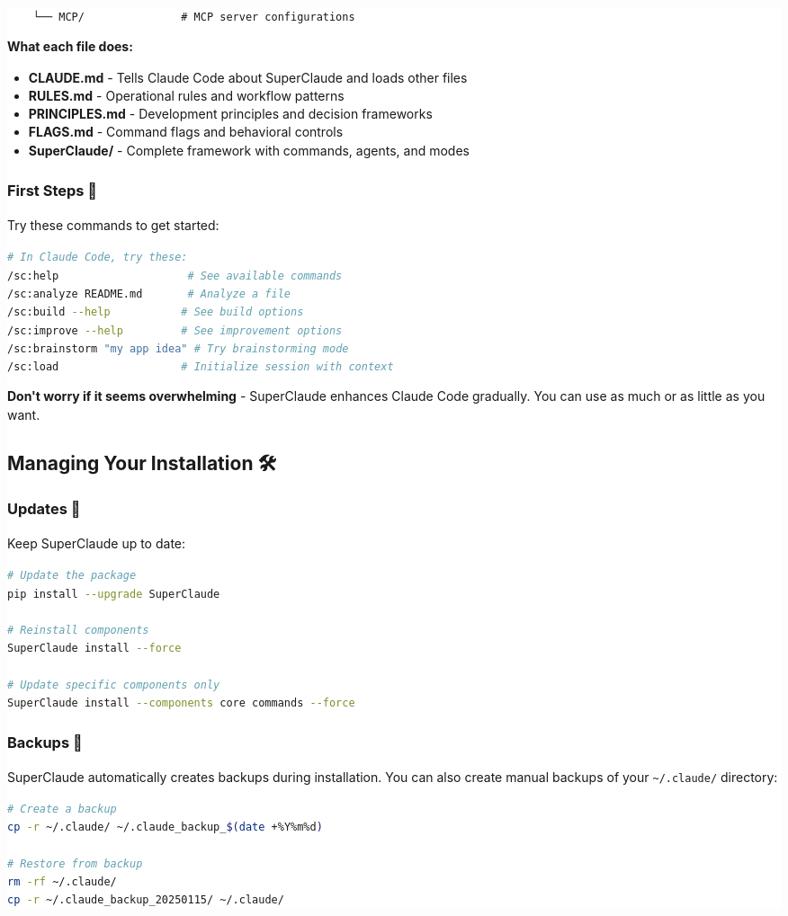 ```
    └── MCP/               # MCP server configurations
```

**What each file does:**
- **CLAUDE.md** - Tells Claude Code about SuperClaude and loads other files
- **RULES.md** - Operational rules and workflow patterns
- **PRINCIPLES.md** - Development principles and decision frameworks
- **FLAGS.md** - Command flags and behavioral controls
- **SuperClaude/** - Complete framework with commands, agents, and modes

### First Steps 🎯

Try these commands to get started:

```bash
# In Claude Code, try these:
/sc:help                    # See available commands
/sc:analyze README.md       # Analyze a file
/sc:build --help           # See build options
/sc:improve --help         # See improvement options
/sc:brainstorm "my app idea" # Try brainstorming mode
/sc:load                   # Initialize session with context
```

**Don't worry if it seems overwhelming** - SuperClaude enhances Claude Code gradually. You can use as much or as little as you want.

## Managing Your Installation 🛠️

### Updates 📅

Keep SuperClaude up to date:

```bash
# Update the package
pip install --upgrade SuperClaude

# Reinstall components
SuperClaude install --force

# Update specific components only
SuperClaude install --components core commands --force
```

### Backups 💾

SuperClaude automatically creates backups during installation. You can also create manual backups of your `~/.claude/` directory:

```bash
# Create a backup
cp -r ~/.claude/ ~/.claude_backup_$(date +%Y%m%d)

# Restore from backup
rm -rf ~/.claude/
cp -r ~/.claude_backup_20250115/ ~/.claude/
```
